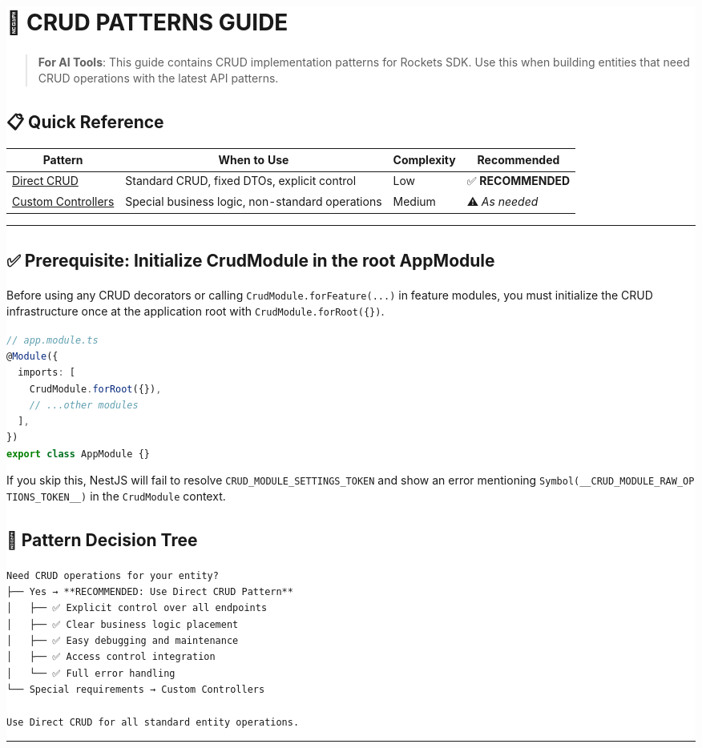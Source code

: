 # 🔄 CRUD PATTERNS GUIDE

> **For AI Tools**: This guide contains CRUD implementation patterns for Rockets SDK. Use this when building entities that need CRUD operations with the latest API patterns.

## 📋 **Quick Reference**

| Pattern | When to Use | Complexity | Recommended |
|---------|-------------|------------|-------------|
| [Direct CRUD](#direct-crud-pattern) | Standard CRUD, fixed DTOs, explicit control | Low | ✅ **RECOMMENDED** |
| [Custom Controllers](#custom-controllers) | Special business logic, non-standard operations | Medium | ⚠️ *As needed* |

---

## ✅ Prerequisite: Initialize CrudModule in the root AppModule

Before using any CRUD decorators or calling `CrudModule.forFeature(...)` in feature modules, you must initialize the CRUD infrastructure once at the application root with `CrudModule.forRoot({})`.

```typescript
// app.module.ts
@Module({
  imports: [
    CrudModule.forRoot({}),
    // ...other modules
  ],
})
export class AppModule {}
```

If you skip this, NestJS will fail to resolve `CRUD_MODULE_SETTINGS_TOKEN` and show an error mentioning `Symbol(__CRUD_MODULE_RAW_OPTIONS_TOKEN__)` in the `CrudModule` context.

## 🎯 **Pattern Decision Tree**

```
Need CRUD operations for your entity?
├── Yes → **RECOMMENDED: Use Direct CRUD Pattern**
│   ├── ✅ Explicit control over all endpoints
│   ├── ✅ Clear business logic placement
│   ├── ✅ Easy debugging and maintenance
│   ├── ✅ Access control integration
│   └── ✅ Full error handling
└── Special requirements → Custom Controllers

Use Direct CRUD for all standard entity operations.
```

---
